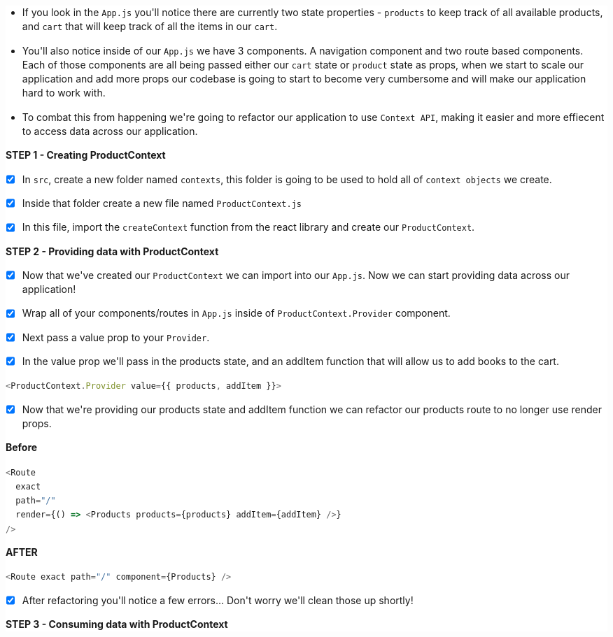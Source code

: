- If you look in the `App.js` you'll notice there are currently two state properties - `products` to keep track of all available products, and `cart` that will keep track of all the items in our `cart`.

- You'll also notice inside of our `App.js` we have 3 components. A navigation component and two route based components. Each of those components are all being passed either our `cart` state or `product` state as props, when we start to scale our application and add more props our codebase is going to start to become very cumbersome and will make our application hard to work with.

- To combat this from happening we're going to refactor our application to use `Context API`, making it easier and more effiecent to access data across our application.

**STEP 1 - Creating ProductContext**

- [x] In `src`, create a new folder named `contexts`, this folder is going to be used to hold all of `context objects` we create.

- [x] Inside that folder create a new file named `ProductContext.js`

- [x] In this file, import the `createContext` function from the react library and create our `ProductContext`.

**STEP 2 - Providing data with ProductContext**

- [x] Now that we've created our `ProductContext` we can import into our `App.js`. Now we can start providing data across our application!

- [x] Wrap all of your components/routes in `App.js` inside of `ProductContext.Provider` component.

- [x] Next pass a value prop to your `Provider`.

- [x] In the value prop we'll pass in the products state, and an addItem function that will allow us to add books to the cart.

```js
<ProductContext.Provider value={{ products, addItem }}>
```

- [x] Now that we're providing our products state and addItem function we can refactor our products route to no longer use render props.

**Before**

```js
<Route
  exact
  path="/"
  render={() => <Products products={products} addItem={addItem} />}
/>
```

**AFTER**

```js
<Route exact path="/" component={Products} />
```

- [x] After refactoring you'll notice a few errors... Don't worry we'll clean those up shortly!

**STEP 3 - Consuming data with ProductContext**

